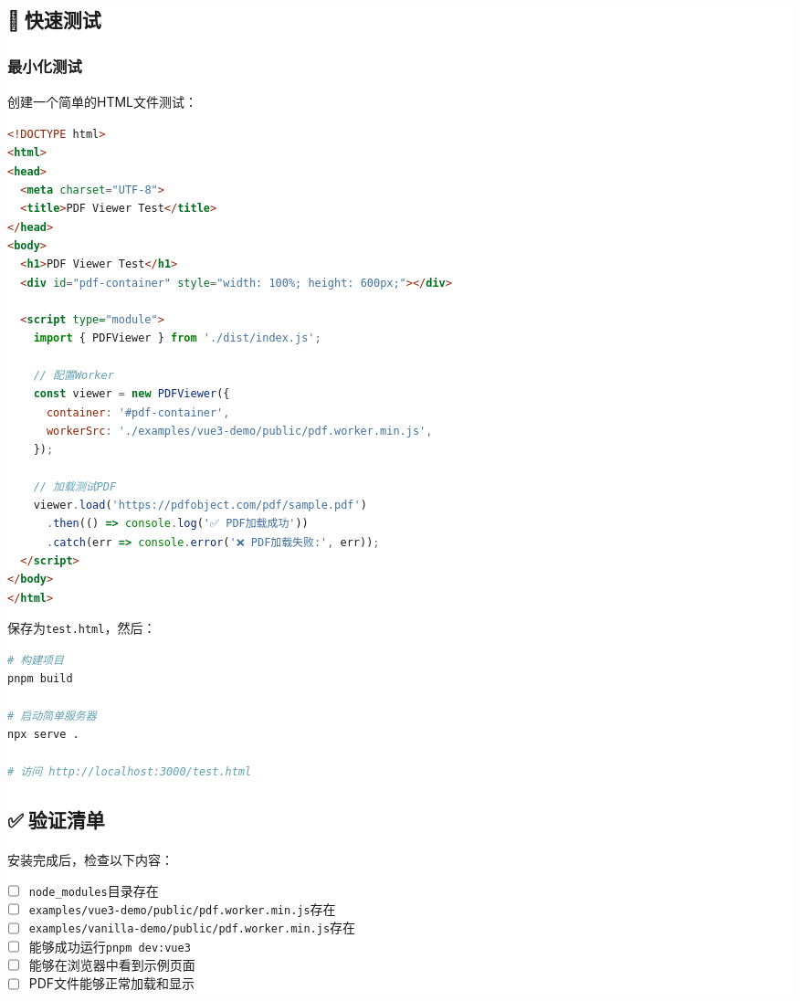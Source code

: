 ## 🎯 快速测试

### 最小化测试

创建一个简单的HTML文件测试：

```html
<!DOCTYPE html>
<html>
<head>
  <meta charset="UTF-8">
  <title>PDF Viewer Test</title>
</head>
<body>
  <h1>PDF Viewer Test</h1>
  <div id="pdf-container" style="width: 100%; height: 600px;"></div>

  <script type="module">
    import { PDFViewer } from './dist/index.js';

    // 配置Worker
    const viewer = new PDFViewer({
      container: '#pdf-container',
      workerSrc: './examples/vue3-demo/public/pdf.worker.min.js',
    });

    // 加载测试PDF
    viewer.load('https://pdfobject.com/pdf/sample.pdf')
      .then(() => console.log('✅ PDF加载成功'))
      .catch(err => console.error('❌ PDF加载失败:', err));
  </script>
</body>
</html>
```

保存为`test.html`，然后：

```bash
# 构建项目
pnpm build

# 启动简单服务器
npx serve .

# 访问 http://localhost:3000/test.html
```

## ✅ 验证清单

安装完成后，检查以下内容：

- [ ] `node_modules`目录存在
- [ ] `examples/vue3-demo/public/pdf.worker.min.js`存在
- [ ] `examples/vanilla-demo/public/pdf.worker.min.js`存在
- [ ] 能够成功运行`pnpm dev:vue3`
- [ ] 能够在浏览器中看到示例页面
- [ ] PDF文件能够正常加载和显示

